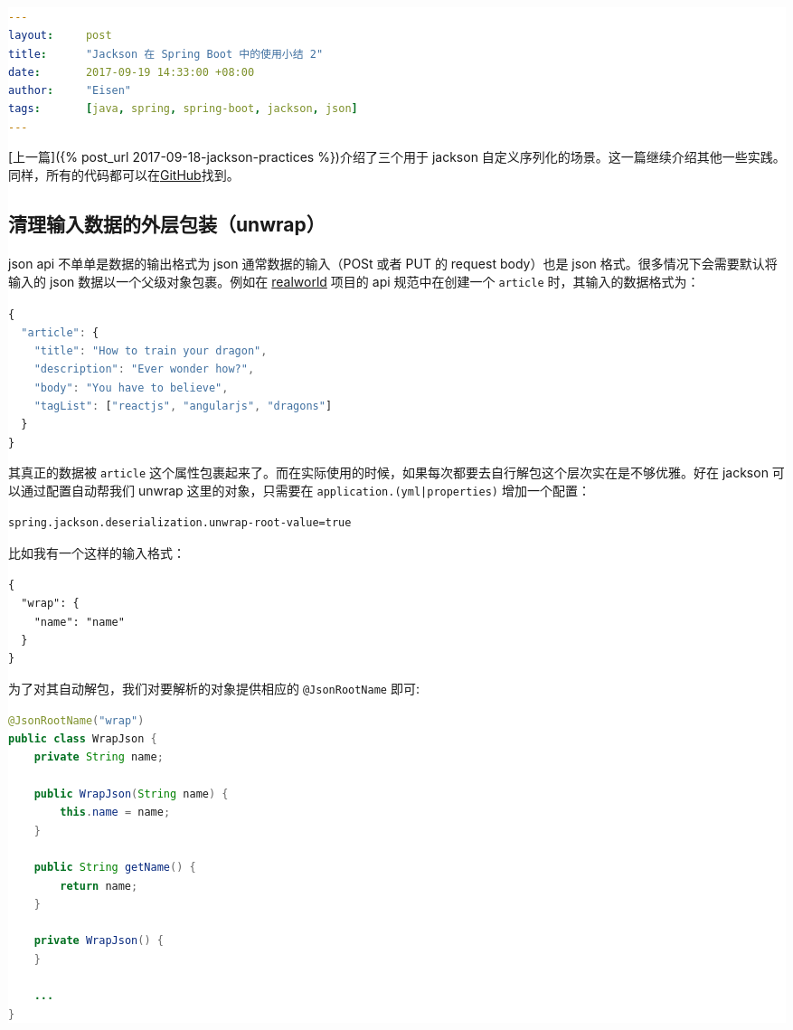 ```yaml
---
layout:     post
title:      "Jackson 在 Spring Boot 中的使用小结 2"
date:       2017-09-19 14:33:00 +08:00
author:     "Eisen"
tags:       [java, spring, spring-boot, jackson, json]
---
```


[上一篇]({% post_url 2017-09-18-jackson-practices %})介绍了三个用于 jackson 自定义序列化的场景。这一篇继续介绍其他一些实践。同样，所有的代码都可以在[GitHub](https://github.com/aisensiy/demo-for-jackson)找到。

## 清理输入数据的外层包装（unwrap）

json api 不单单是数据的输出格式为 json 通常数据的输入（POSt 或者 PUT 的 request body）也是 json 格式。很多情况下会需要默认将输入的 json 数据以一个父级对象包裹。例如在 [realworld](https://github.com/gothinkster/realworld/tree/master/api) 项目的 api 规范中在创建一个 `article` 时，其输入的数据格式为：

```javascript
{
  "article": {
    "title": "How to train your dragon",
    "description": "Ever wonder how?",
    "body": "You have to believe",
    "tagList": ["reactjs", "angularjs", "dragons"]
  }
}
```

其真正的数据被 `article` 这个属性包裹起来了。而在实际使用的时候，如果每次都要去自行解包这个层次实在是不够优雅。好在 jackson 可以通过配置自动帮我们 unwrap 这里的对象，只需要在 `application.(yml|properties)` 增加一个配置：

    spring.jackson.deserialization.unwrap-root-value=true

比如我有一个这样的输入格式：

```
{
  "wrap": {
    "name": "name"
  }
}
```

为了对其自动解包，我们对要解析的对象提供相应的 `@JsonRootName` 即可:

```java
@JsonRootName("wrap")
public class WrapJson {
    private String name;

    public WrapJson(String name) {
        this.name = name;
    }

    public String getName() {
        return name;
    }

    private WrapJson() {
    }

    ...
}
```
